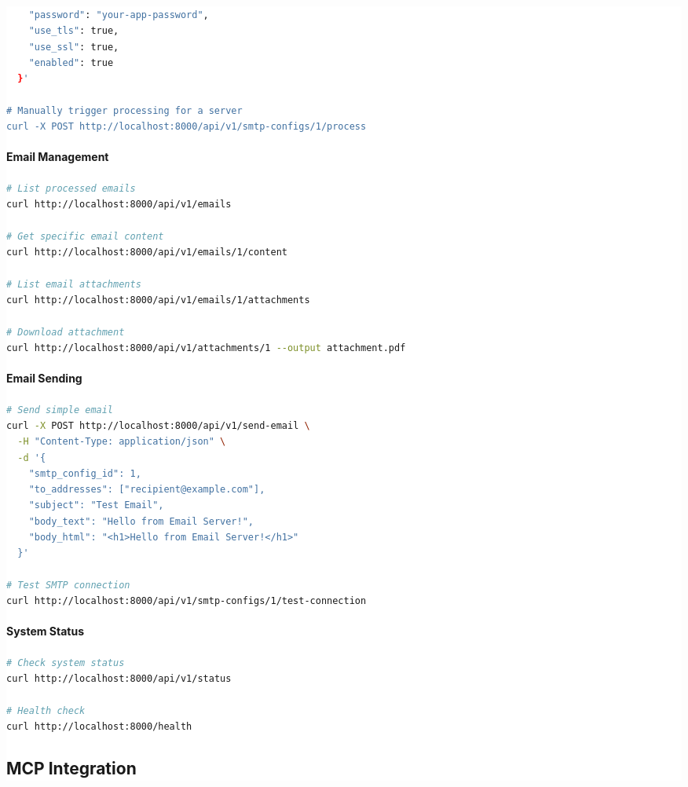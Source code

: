 ```bash
    "password": "your-app-password",
    "use_tls": true,
    "use_ssl": true,
    "enabled": true
  }'

# Manually trigger processing for a server
curl -X POST http://localhost:8000/api/v1/smtp-configs/1/process
```

#### Email Management
```bash
# List processed emails
curl http://localhost:8000/api/v1/emails

# Get specific email content
curl http://localhost:8000/api/v1/emails/1/content

# List email attachments
curl http://localhost:8000/api/v1/emails/1/attachments

# Download attachment
curl http://localhost:8000/api/v1/attachments/1 --output attachment.pdf
```

#### Email Sending
```bash
# Send simple email
curl -X POST http://localhost:8000/api/v1/send-email \
  -H "Content-Type: application/json" \
  -d '{
    "smtp_config_id": 1,
    "to_addresses": ["recipient@example.com"],
    "subject": "Test Email",
    "body_text": "Hello from Email Server!",
    "body_html": "<h1>Hello from Email Server!</h1>"
  }'

# Test SMTP connection
curl http://localhost:8000/api/v1/smtp-configs/1/test-connection
```

#### System Status
```bash
# Check system status
curl http://localhost:8000/api/v1/status

# Health check
curl http://localhost:8000/health
```

## MCP Integration
